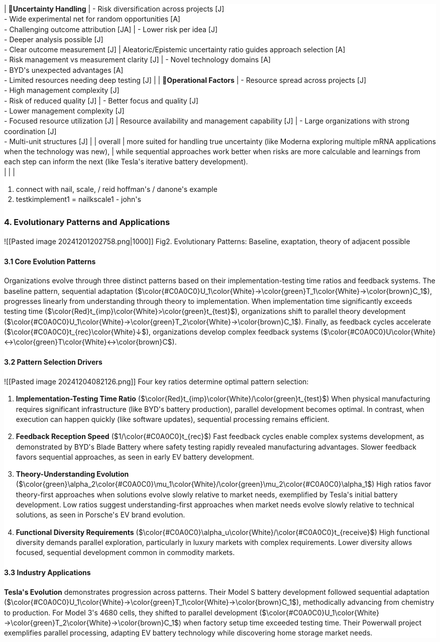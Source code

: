 | 🎲**Uncertainty Handling** | - Risk diversification across projects [J]<br>- Wide experimental net for random opportunities [A]<br>- Challenging outcome attribution [JA]    | - Lower risk per idea [J]<br>- Deeper analysis possible [J]<br>- Clear outcome measurement [J]                                                                            | Aleatoric/Epistemic uncertainty ratio guides approach selection [A]<br>- Risk management vs measurement clarity [J] | - Novel technology domains [A]<br>- BYD's unexpected advantages [A]<br>- Limited resources needing deep testing [J]              |
| 💪**Operational Factors**  | - Resource spread across projects [J]<br>- High management complexity [J]<br>- Risk of reduced quality [J]                                      | - Better focus and quality [J]<br>- Lower management complexity [J]<br>- Focused resource utilization [J]                                                                 | Resource availability and management capability [J]                                                                 | - Large organizations with strong coordination [J]<br>- Multi-unit structures [J]                                                |
| overall                    | more suited for handling true uncertainty (like Moderna exploring multiple mRNA applications when the technology was new),                      | while sequential approaches work better when risks are more calculable and learnings from each step can inform the next (like Tesla's iterative battery development).<br> |                                                                                                                     |                                                                                                                                  |
 
1. connect with nail, scale, / reid hoffman's / danone's example
2. testkimplement1 = nailkscale1 - john's

### 4. Evolutionary Patterns and Applications

![[Pasted image 20241201202758.png|1000]]
Fig2. Evolutionary Patterns: Baseline, exaptation, theory of adjacent possible

#### 3.1 Core Evolution Patterns
Organizations evolve through three distinct patterns based on their implementation-testing time ratios and feedback systems. The baseline pattern, sequential adaptation ($\color{#C0A0C0}U_1\color{White}→\color{green}T_1\color{White}→\color{brown}C_1$), progresses linearly from understanding through theory to implementation. When implementation time significantly exceeds testing time ($\color{Red}t_{imp}\color{White}>\color{green}t_{test}$), organizations shift to parallel theory development ($\color{#C0A0C0}U_1\color{White}→\color{green}T_2\color{White}→\color{brown}C_1$). Finally, as feedback cycles accelerate ($\color{#C0A0C0}t_{rec}\color{White}↓$), organizations develop complex feedback systems ($\color{#C0A0C0}U\color{White}↔\color{green}T\color{White}↔\color{brown}C$).

#### 3.2 Pattern Selection Drivers
![[Pasted image 20241204082126.png]]
Four key ratios determine optimal pattern selection:

1. **Implementation-Testing Time Ratio** ($\color{Red}t_{imp}\color{White}/\color{green}t_{test}$)
When physical manufacturing requires significant infrastructure (like BYD's battery production), parallel development becomes optimal. In contrast, when execution can happen quickly (like software updates), sequential processing remains efficient.

2. **Feedback Reception Speed** ($1/\color{#C0A0C0}t_{rec}$)
Fast feedback cycles enable complex systems development, as demonstrated by BYD's Blade Battery where safety testing rapidly revealed manufacturing advantages. Slower feedback favors sequential approaches, as seen in early EV battery development.

3. **Theory-Understanding Evolution** ($\color{green}\alpha_2\color{#C0A0C0}\mu_1\color{White}/\color{green}\mu_2\color{#C0A0C0}\alpha_1$)
High ratios favor theory-first approaches when solutions evolve slowly relative to market needs, exemplified by Tesla's initial battery development. Low ratios suggest understanding-first approaches when market needs evolve slowly relative to technical solutions, as seen in Porsche's EV brand evolution.

4. **Functional Diversity Requirements** ($\color{#C0A0C0}\alpha_u\color{White}/\color{#C0A0C0}t_{receive}$)
High functional diversity demands parallel exploration, particularly in luxury markets with complex requirements. Lower diversity allows focused, sequential development common in commodity markets.

#### 3.3 Industry Applications

**Tesla's Evolution** demonstrates progression across patterns. Their Model S battery development followed sequential adaptation ($\color{#C0A0C0}U_1\color{White}→\color{green}T_1\color{White}→\color{brown}C_1$), methodically advancing from chemistry to production. For Model 3's 4680 cells, they shifted to parallel development ($\color{#C0A0C0}U_1\color{White}→\color{green}T_2\color{White}→\color{brown}C_1$) when factory setup time exceeded testing time. Their Powerwall project exemplifies parallel processing, adapting EV battery technology while discovering home storage market needs.
